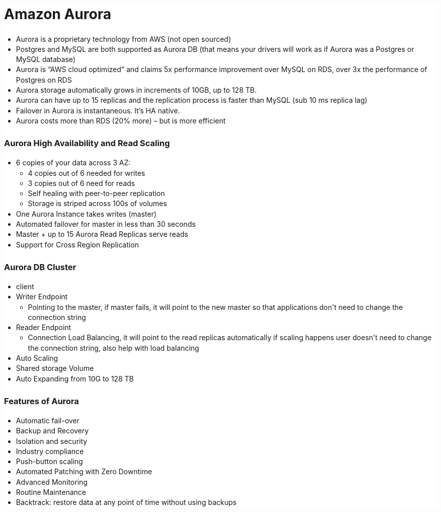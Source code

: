 # **Amazon Aurora**

*   Aurora is a proprietary technology from AWS (not open sourced)
*   Postgres and MySQL are both supported as Aurora DB (that means your drivers will work as if Aurora was a Postgres or MySQL database)
*   Aurora is “AWS cloud optimized” and claims 5x performance improvement over MySQL on RDS, over 3x the performance of Postgres on RDS
*   Aurora storage automatically grows in increments of 10GB, up to 128 TB.
*   Aurora can have up to 15 replicas and the replication process is faster than MySQL (sub 10 ms replica lag)
*   Failover in Aurora is instantaneous. It’s HA native.
*   Aurora costs more than RDS (20% more) – but is more efficient

### **Aurora High Availability and Read Scaling**


*   6 copies of your data across 3 AZ:
    *   4 copies out of 6 needed for writes
    *   3 copies out of 6 need for reads
    *   Self healing with peer-to-peer replication
    *   Storage is striped across 100s of volumes
*   One Aurora Instance takes writes (master)
*   Automated failover for master in less than 30 seconds
*   Master + up to 15 Aurora Read Replicas serve reads
*   Support for Cross Region Replication


### **Aurora DB Cluster**

*   client
*   Writer Endpoint
    *   Pointing to the master, if master fails, it will point to the new master so that applications don't need to 
        change the connection string
*   Reader Endpoint
    *   Connection Load Balancing, it will point to the read replicas automatically if scaling happens user doesn't need
        to change the connection string, also help with load balancing
*   Auto Scaling
*   Shared storage Volume
*   Auto Expanding from 10G to 128 TB


### **Features of Aurora**

*   Automatic fail-over
*   Backup and Recovery
*   Isolation and security
*   Industry compliance
*   Push-button scaling
*   Automated Patching with Zero Downtime
*   Advanced Monitoring
*   Routine Maintenance
*   Backtrack: restore data at any point of time without using backups
